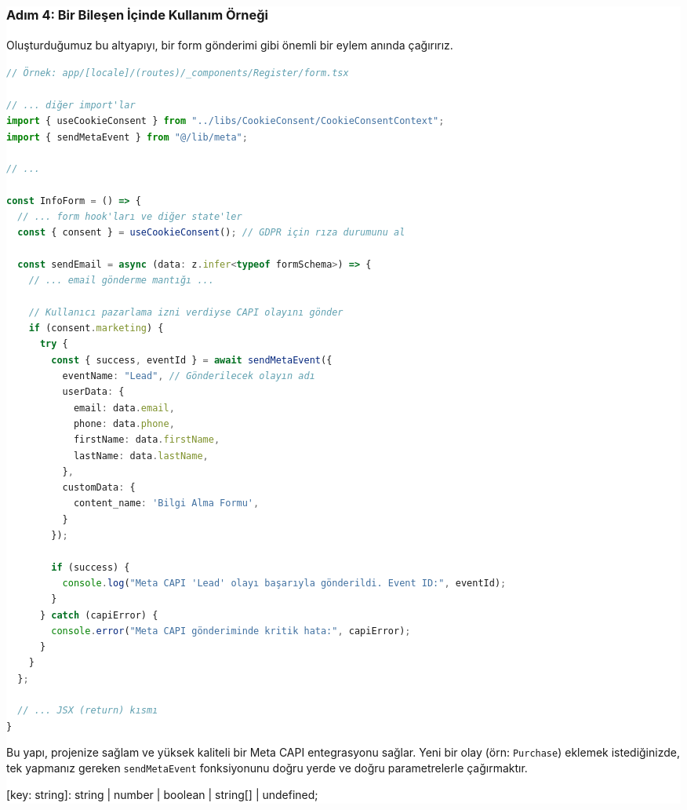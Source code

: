 ### Adım 4: Bir Bileşen İçinde Kullanım Örneği

Oluşturduğumuz bu altyapıyı, bir form gönderimi gibi önemli bir eylem anında çağırırız.

```typescript
// Örnek: app/[locale]/(routes)/_components/Register/form.tsx

// ... diğer import'lar
import { useCookieConsent } from "../libs/CookieConsent/CookieConsentContext";
import { sendMetaEvent } from "@/lib/meta";

// ...

const InfoForm = () => {
  // ... form hook'ları ve diğer state'ler
  const { consent } = useCookieConsent(); // GDPR için rıza durumunu al

  const sendEmail = async (data: z.infer<typeof formSchema>) => {
    // ... email gönderme mantığı ...

    // Kullanıcı pazarlama izni verdiyse CAPI olayını gönder
    if (consent.marketing) {
      try {
        const { success, eventId } = await sendMetaEvent({
          eventName: "Lead", // Gönderilecek olayın adı
          userData: {
            email: data.email,
            phone: data.phone,
            firstName: data.firstName,
            lastName: data.lastName,
          },
          customData: {
            content_name: 'Bilgi Alma Formu',
          }
        });

        if (success) {
          console.log("Meta CAPI 'Lead' olayı başarıyla gönderildi. Event ID:", eventId);
        }
      } catch (capiError) {
        console.error("Meta CAPI gönderiminde kritik hata:", capiError);
      }
    }
  };

  // ... JSX (return) kısmı
}
```

Bu yapı, projenize sağlam ve yüksek kaliteli bir Meta CAPI entegrasyonu sağlar. Yeni bir olay (örn: `Purchase`) eklemek istediğinizde, tek yapmanız gereken `sendMetaEvent` fonksiyonunu doğru yerde ve doğru parametrelerle çağırmaktır. 

  [key: string]: string | number | boolean | string[] | undefined;